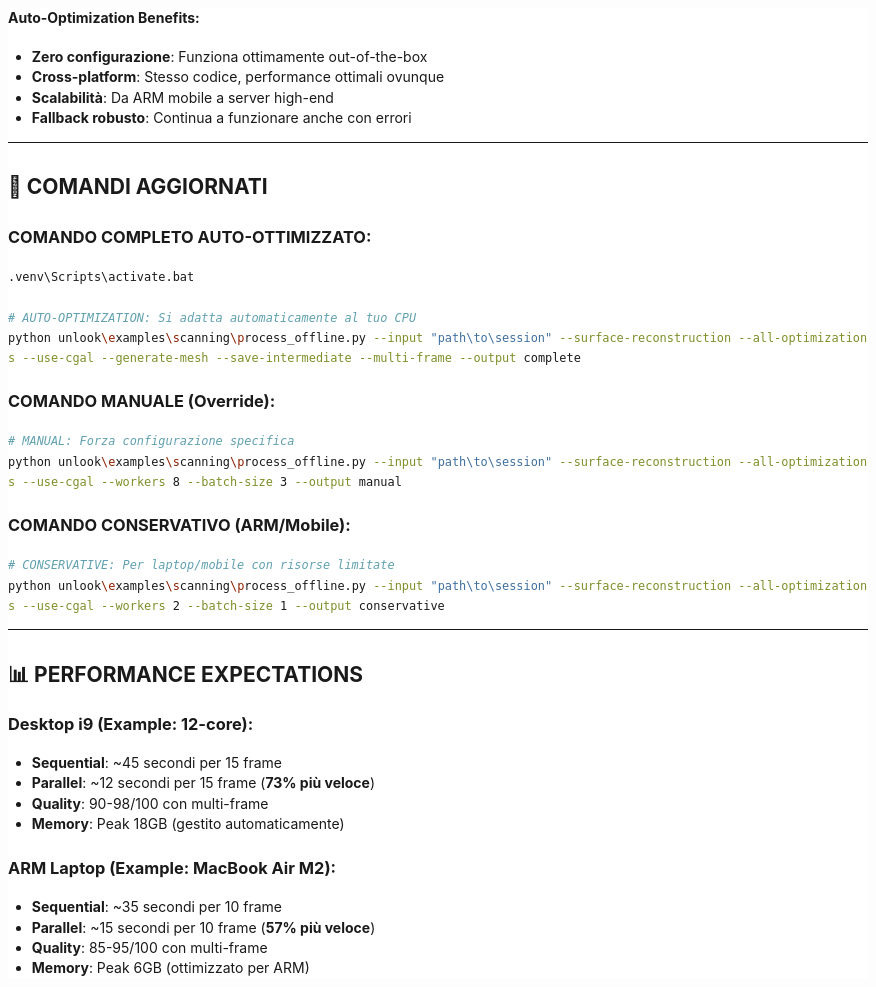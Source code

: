 #### **Auto-Optimization Benefits**:
- **Zero configurazione**: Funziona ottimamente out-of-the-box
- **Cross-platform**: Stesso codice, performance ottimali ovunque
- **Scalabilità**: Da ARM mobile a server high-end
- **Fallback robusto**: Continua a funzionare anche con errori

---

## 🔧 COMANDI AGGIORNATI

### **COMANDO COMPLETO AUTO-OTTIMIZZATO**:
```bash
.venv\Scripts\activate.bat

# AUTO-OPTIMIZATION: Si adatta automaticamente al tuo CPU
python unlook\examples\scanning\process_offline.py --input "path\to\session" --surface-reconstruction --all-optimizations --use-cgal --generate-mesh --save-intermediate --multi-frame --output complete
```

### **COMANDO MANUALE (Override)**:
```bash
# MANUAL: Forza configurazione specifica
python unlook\examples\scanning\process_offline.py --input "path\to\session" --surface-reconstruction --all-optimizations --use-cgal --workers 8 --batch-size 3 --output manual
```

### **COMANDO CONSERVATIVO (ARM/Mobile)**:
```bash
# CONSERVATIVE: Per laptop/mobile con risorse limitate
python unlook\examples\scanning\process_offline.py --input "path\to\session" --surface-reconstruction --all-optimizations --use-cgal --workers 2 --batch-size 1 --output conservative
```

---

## 📊 PERFORMANCE EXPECTATIONS

### **Desktop i9 (Example: 12-core)**:
- **Sequential**: ~45 secondi per 15 frame
- **Parallel**: ~12 secondi per 15 frame (**73% più veloce**)
- **Quality**: 90-98/100 con multi-frame
- **Memory**: Peak 18GB (gestito automaticamente)

### **ARM Laptop (Example: MacBook Air M2)**:
- **Sequential**: ~35 secondi per 10 frame
- **Parallel**: ~15 secondi per 10 frame (**57% più veloce**)
- **Quality**: 85-95/100 con multi-frame
- **Memory**: Peak 6GB (ottimizzato per ARM)
